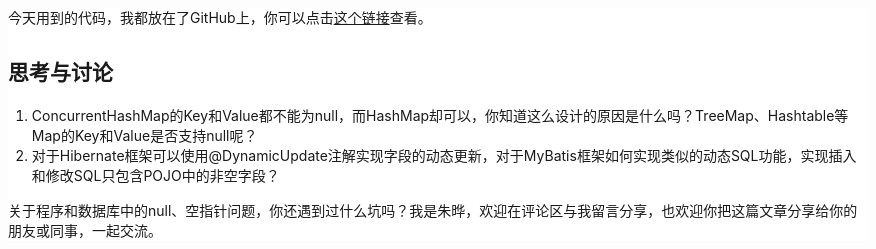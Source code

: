 今天用到的代码，我都放在了GitHub上，你可以点击[这个链接](<https://github.com/JosephZhu1983/java-common-mistakes>)查看。

## 思考与讨论

1. ConcurrentHashMap的Key和Value都不能为null，而HashMap却可以，你知道这么设计的原因是什么吗？TreeMap、Hashtable等Map的Key和Value是否支持null呢？
2. 对于Hibernate框架可以使用@DynamicUpdate注解实现字段的动态更新，对于MyBatis框架如何实现类似的动态SQL功能，实现插入和修改SQL只包含POJO中的非空字段？



关于程序和数据库中的null、空指针问题，你还遇到过什么坑吗？我是朱晔，欢迎在评论区与我留言分享，也欢迎你把这篇文章分享给你的朋友或同事，一起交流。

